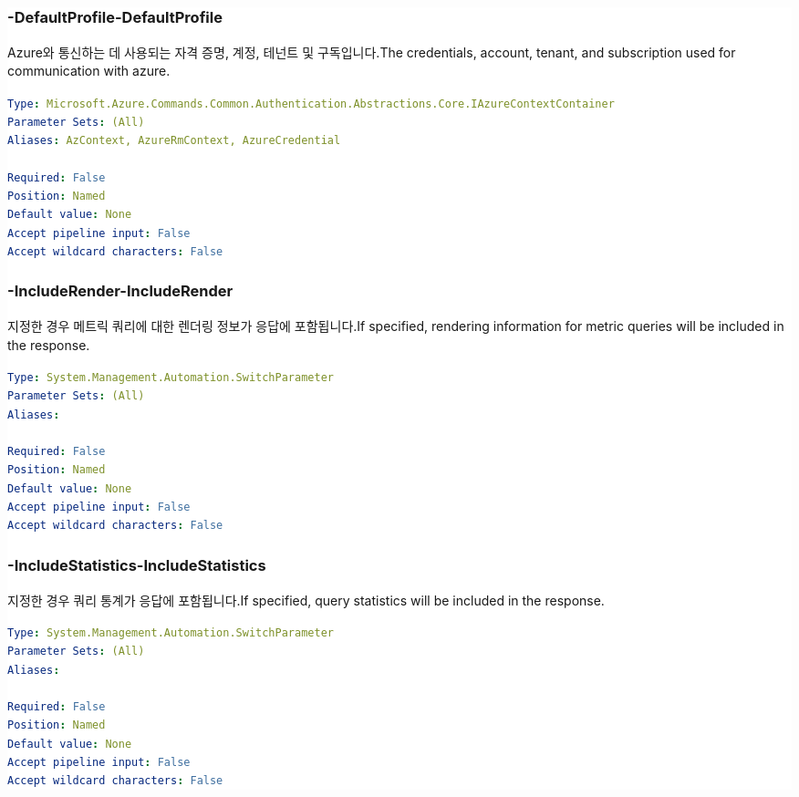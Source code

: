 ### <span data-ttu-id="c0153-127">-DefaultProfile</span><span class="sxs-lookup"><span data-stu-id="c0153-127">-DefaultProfile</span></span>
<span data-ttu-id="c0153-128">Azure와 통신하는 데 사용되는 자격 증명, 계정, 테넌트 및 구독입니다.</span><span class="sxs-lookup"><span data-stu-id="c0153-128">The credentials, account, tenant, and subscription used for communication with azure.</span></span>

```yaml
Type: Microsoft.Azure.Commands.Common.Authentication.Abstractions.Core.IAzureContextContainer
Parameter Sets: (All)
Aliases: AzContext, AzureRmContext, AzureCredential

Required: False
Position: Named
Default value: None
Accept pipeline input: False
Accept wildcard characters: False
```

### <span data-ttu-id="c0153-129">-IncludeRender</span><span class="sxs-lookup"><span data-stu-id="c0153-129">-IncludeRender</span></span>
<span data-ttu-id="c0153-130">지정한 경우 메트릭 쿼리에 대한 렌더링 정보가 응답에 포함됩니다.</span><span class="sxs-lookup"><span data-stu-id="c0153-130">If specified, rendering information for metric queries will be included in the response.</span></span>

```yaml
Type: System.Management.Automation.SwitchParameter
Parameter Sets: (All)
Aliases:

Required: False
Position: Named
Default value: None
Accept pipeline input: False
Accept wildcard characters: False
```

### <span data-ttu-id="c0153-131">-IncludeStatistics</span><span class="sxs-lookup"><span data-stu-id="c0153-131">-IncludeStatistics</span></span>
<span data-ttu-id="c0153-132">지정한 경우 쿼리 통계가 응답에 포함됩니다.</span><span class="sxs-lookup"><span data-stu-id="c0153-132">If specified, query statistics will be included in the response.</span></span>

```yaml
Type: System.Management.Automation.SwitchParameter
Parameter Sets: (All)
Aliases:

Required: False
Position: Named
Default value: None
Accept pipeline input: False
Accept wildcard characters: False
```
